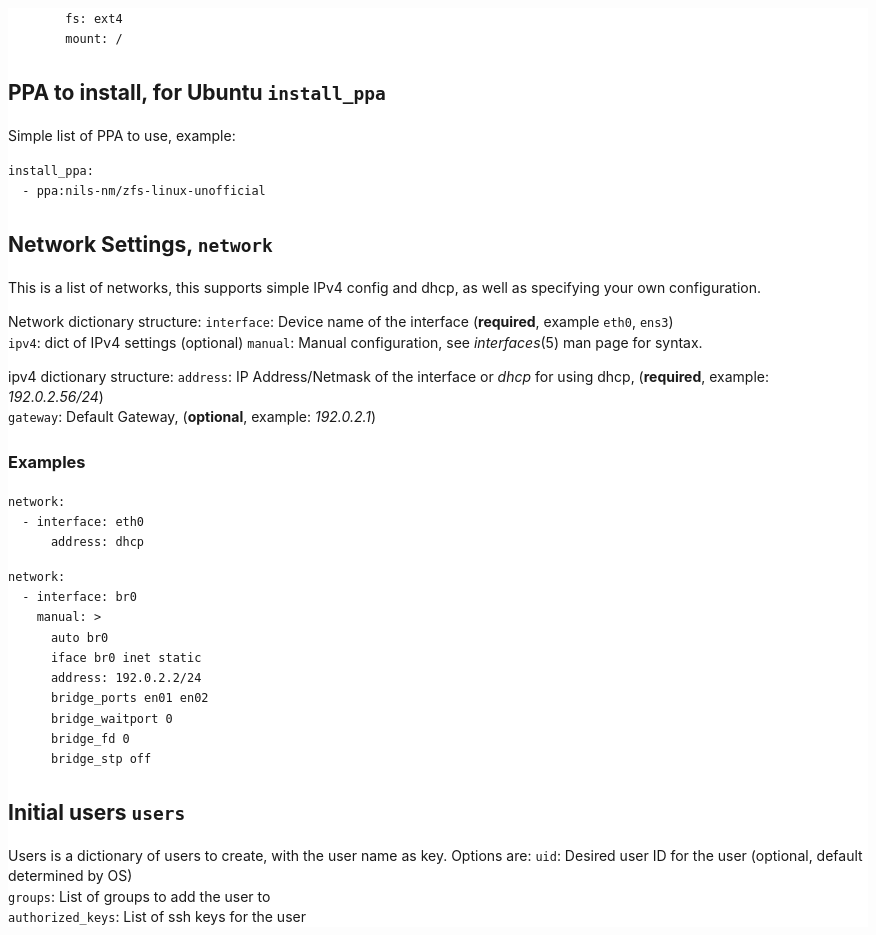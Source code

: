 ```
        fs: ext4
        mount: /
```

## PPA to install, for Ubuntu `install_ppa`
Simple list of PPA to use, example:
```
install_ppa:
  - ppa:nils-nm/zfs-linux-unofficial
```

## Network Settings, `network`
This is a list of networks, this supports simple IPv4 config and dhcp, as well
as specifying your own configuration. 

Network dictionary structure:
`interface`: Device name of the interface (**required**, example `eth0`, `ens3`)  
`ipv4`: dict of IPv4 settings (optional)
`manual`: Manual configuration, see *interfaces*(5) man page for syntax. 

ipv4 dictionary structure:
`address`: IP Address/Netmask of the interface or *dhcp* for using dhcp,
(**required**, example: *192.0.2.56/24*)  
`gateway`: Default Gateway, (**optional**, example: *192.0.2.1*)  

### Examples
```
network:
  - interface: eth0
      address: dhcp
```

```
network:
  - interface: br0
    manual: > 
      auto br0
      iface br0 inet static
      address: 192.0.2.2/24
      bridge_ports en01 en02
      bridge_waitport 0
      bridge_fd 0
      bridge_stp off 
```

## Initial users `users`
Users is a dictionary of users to create, with the user name as key. Options
are: 
`uid`: Desired user ID for the user (optional, default determined by OS)  
`groups`: List of groups to add the user to  
`authorized_keys`: List of ssh keys for the user  
